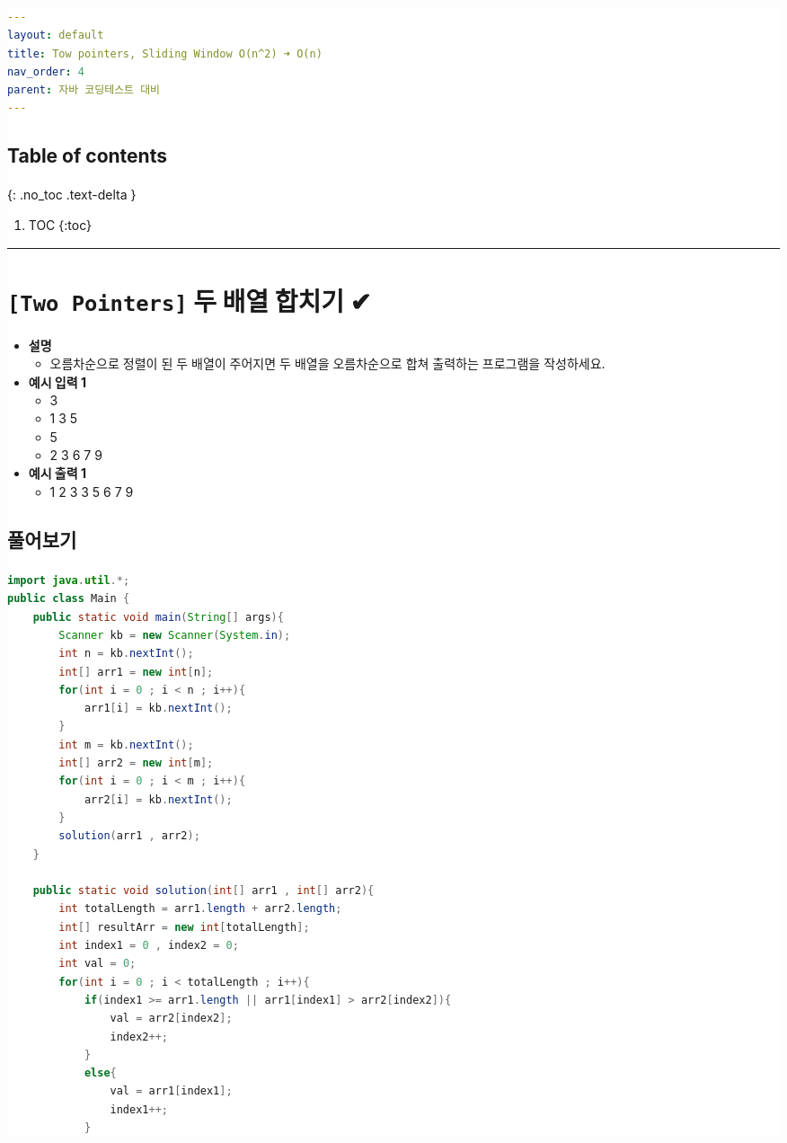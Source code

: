 ```yaml
---
layout: default
title: Tow pointers, Sliding Window O(n^2) ➜ O(n)
nav_order: 4
parent: 자바 코딩테스트 대비
---
```

## Table of contents
{: .no_toc .text-delta }

1. TOC
{:toc}

---

# **`[Two Pointers]` 두 배열 합치기 ✔**
- **설명**
  - 오름차순으로 정렬이 된 두 배열이 주어지면 두 배열을 오름차순으로 합쳐 출력하는 프로그램을 작성하세요.
- **예시 입력 1**
  - 3
  - 1 3 5
  - 5
  - 2 3 6 7 9
- **예시 출력 1**
  - 1 2 3 3 5 6 7 9


## 풀어보기

```java
import java.util.*;
public class Main {
    public static void main(String[] args){
        Scanner kb = new Scanner(System.in);
        int n = kb.nextInt();
        int[] arr1 = new int[n];
        for(int i = 0 ; i < n ; i++){
            arr1[i] = kb.nextInt();
        }
        int m = kb.nextInt();
        int[] arr2 = new int[m];
        for(int i = 0 ; i < m ; i++){
            arr2[i] = kb.nextInt();
        }
        solution(arr1 , arr2);
    }

    public static void solution(int[] arr1 , int[] arr2){
        int totalLength = arr1.length + arr2.length;
        int[] resultArr = new int[totalLength];
        int index1 = 0 , index2 = 0;
        int val = 0;
        for(int i = 0 ; i < totalLength ; i++){
            if(index1 >= arr1.length || arr1[index1] > arr2[index2]){
                val = arr2[index2];
                index2++;
            }
            else{
                val = arr1[index1];
                index1++;
            }
```